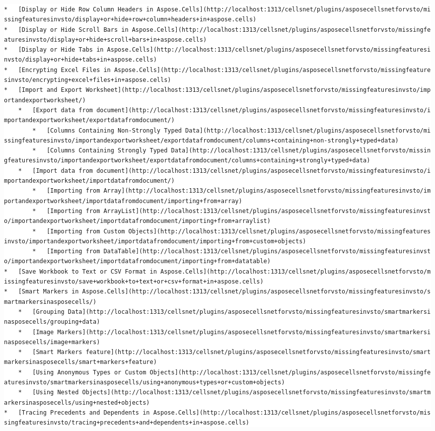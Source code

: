     *   [Display or Hide Row Column Headers in Aspose.Cells](http://localhost:1313/cellsnet/plugins/asposecellsnetforvsto/missingfeaturesinvsto/display+or+hide+row+column+headers+in+aspose.cells)
    *   [Display or Hide Scroll Bars in Aspose.Cells](http://localhost:1313/cellsnet/plugins/asposecellsnetforvsto/missingfeaturesinvsto/display+or+hide+scroll+bars+in+aspose.cells)
    *   [Display or Hide Tabs in Aspose.Cells](http://localhost:1313/cellsnet/plugins/asposecellsnetforvsto/missingfeaturesinvsto/display+or+hide+tabs+in+aspose.cells)
    *   [Encrypting Excel Files in Aspose.Cells](http://localhost:1313/cellsnet/plugins/asposecellsnetforvsto/missingfeaturesinvsto/encrypting+excel+files+in+aspose.cells)
    *   [Import and Export Worksheet](http://localhost:1313/cellsnet/plugins/asposecellsnetforvsto/missingfeaturesinvsto/importandexportworksheet/)
        *   [Export data from document](http://localhost:1313/cellsnet/plugins/asposecellsnetforvsto/missingfeaturesinvsto/importandexportworksheet/exportdatafromdocument/)
            *   [Columns Containing Non-Strongly Typed Data](http://localhost:1313/cellsnet/plugins/asposecellsnetforvsto/missingfeaturesinvsto/importandexportworksheet/exportdatafromdocument/columns+containing+non-strongly+typed+data)
            *   [Columns Containing Strongly Typed Data](http://localhost:1313/cellsnet/plugins/asposecellsnetforvsto/missingfeaturesinvsto/importandexportworksheet/exportdatafromdocument/columns+containing+strongly+typed+data)
        *   [Import data from document](http://localhost:1313/cellsnet/plugins/asposecellsnetforvsto/missingfeaturesinvsto/importandexportworksheet/importdatafromdocument/)
            *   [Importing from Array](http://localhost:1313/cellsnet/plugins/asposecellsnetforvsto/missingfeaturesinvsto/importandexportworksheet/importdatafromdocument/importing+from+array)
            *   [Importing from ArrayList](http://localhost:1313/cellsnet/plugins/asposecellsnetforvsto/missingfeaturesinvsto/importandexportworksheet/importdatafromdocument/importing+from+arraylist)
            *   [Importing from Custom Objects](http://localhost:1313/cellsnet/plugins/asposecellsnetforvsto/missingfeaturesinvsto/importandexportworksheet/importdatafromdocument/importing+from+custom+objects)
            *   [Importing from DataTable](http://localhost:1313/cellsnet/plugins/asposecellsnetforvsto/missingfeaturesinvsto/importandexportworksheet/importdatafromdocument/importing+from+datatable)
    *   [Save Workbook to Text or CSV Format in Aspose.Cells](http://localhost:1313/cellsnet/plugins/asposecellsnetforvsto/missingfeaturesinvsto/save+workbook+to+text+or+csv+format+in+aspose.cells)
    *   [Smart Markers in Aspose.Cells](http://localhost:1313/cellsnet/plugins/asposecellsnetforvsto/missingfeaturesinvsto/smartmarkersinasposecells/)
        *   [Grouping Data](http://localhost:1313/cellsnet/plugins/asposecellsnetforvsto/missingfeaturesinvsto/smartmarkersinasposecells/grouping+data)
        *   [Image Markers](http://localhost:1313/cellsnet/plugins/asposecellsnetforvsto/missingfeaturesinvsto/smartmarkersinasposecells/image+markers)
        *   [Smart Markers feature](http://localhost:1313/cellsnet/plugins/asposecellsnetforvsto/missingfeaturesinvsto/smartmarkersinasposecells/smart+markers+feature)
        *   [Using Anonymous Types or Custom Objects](http://localhost:1313/cellsnet/plugins/asposecellsnetforvsto/missingfeaturesinvsto/smartmarkersinasposecells/using+anonymous+types+or+custom+objects)
        *   [Using Nested Objects](http://localhost:1313/cellsnet/plugins/asposecellsnetforvsto/missingfeaturesinvsto/smartmarkersinasposecells/using+nested+objects)
    *   [Tracing Precedents and Dependents in Aspose.Cells](http://localhost:1313/cellsnet/plugins/asposecellsnetforvsto/missingfeaturesinvsto/tracing+precedents+and+dependents+in+aspose.cells)


